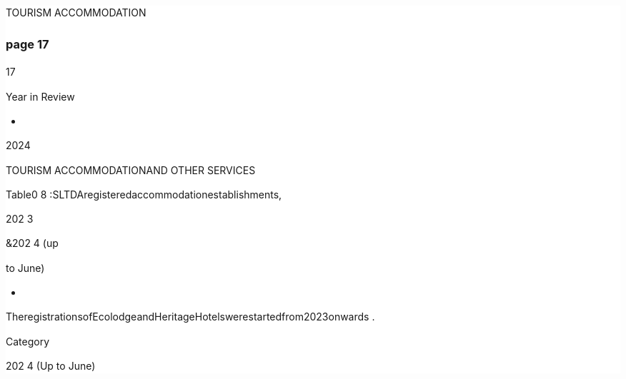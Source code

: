  
 
 
 
 
 
 
 
 
 
 
 
 
 
 
TOURISM 
ACCOMMODATION
 

### page 17
 
17
 
 
Year in 
Review
 
-
2024
 
TOURISM ACCOMMODATIONAND 
OTHER SERVICES
 
 
Table0
8
:SLTDAregisteredaccommodationestablishments, 
 
 
202
3
 
&202
4 
(up
 
to 
June)
 
 
 
*
 
TheregistrationsofEcolodgeandHeritageHotelswerestartedfrom2023onwards
.
 
 
 
 
 
         
 
 
 
 
 
                       
Category
 
202
4 (Up to June)
 